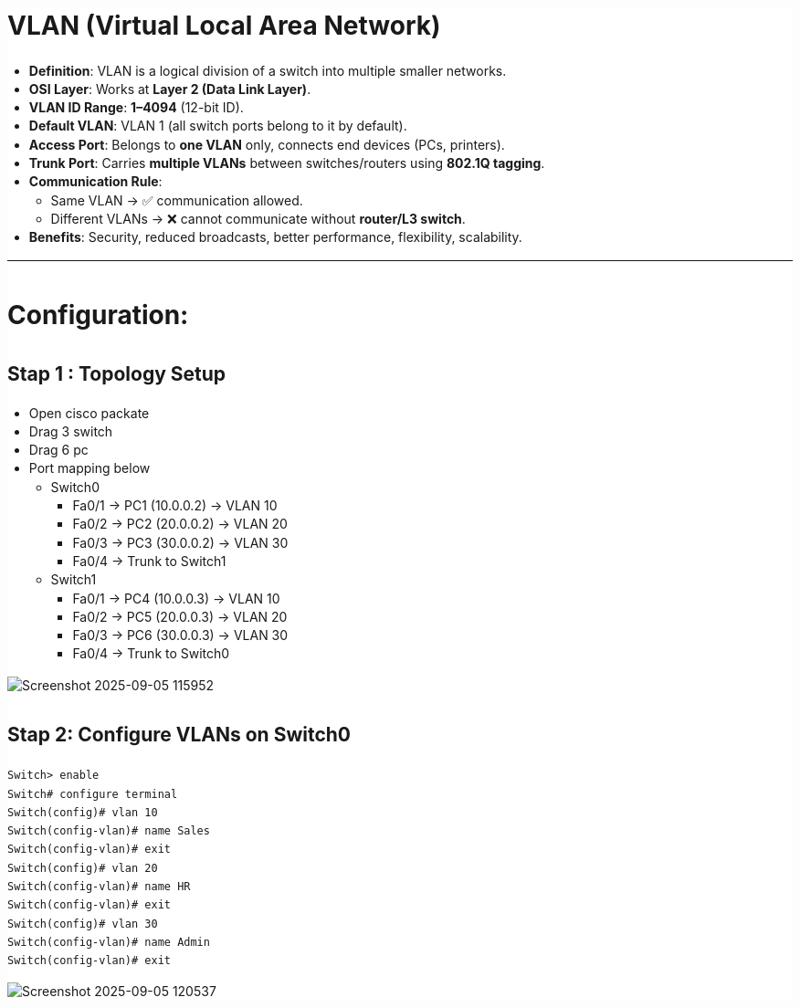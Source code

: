 # VLAN (Virtual Local Area Network)

- **Definition**: VLAN is a logical division of a switch into multiple smaller networks.  
- **OSI Layer**: Works at **Layer 2 (Data Link Layer)**.  
- **VLAN ID Range**: **1–4094** (12-bit ID).  
- **Default VLAN**: VLAN 1 (all switch ports belong to it by default).  
- **Access Port**: Belongs to **one VLAN** only, connects end devices (PCs, printers).  
- **Trunk Port**: Carries **multiple VLANs** between switches/routers using **802.1Q tagging**.  
- **Communication Rule**:  
  - Same VLAN → ✅ communication allowed.  
  - Different VLANs → ❌ cannot communicate without **router/L3 switch**.  
- **Benefits**: Security, reduced broadcasts, better performance, flexibility, scalability.  

---
# Configuration:

## Stap 1 : Topology Setup
- Open cisco packate 
- Drag 3 switch
- Drag 6 pc 
- Port mapping below
  - Switch0
    - Fa0/1 → PC1 (10.0.0.2) → VLAN 10
    - Fa0/2 → PC2 (20.0.0.2) → VLAN 20
    - Fa0/3 → PC3 (30.0.0.2) → VLAN 30
    - Fa0/4 → Trunk to Switch1
  - Switch1
    - Fa0/1 → PC4 (10.0.0.3) → VLAN 10
    - Fa0/2 → PC5 (20.0.0.3) → VLAN 20
    - Fa0/3 → PC6 (30.0.0.3) → VLAN 30
    - Fa0/4 → Trunk to Switch0
<img width="662" alt="Screenshot 2025-09-05 115952" src="https://github.com/user-attachments/assets/49fcdc38-7d4b-4c43-a9c5-ae7354773ec0" />

## Stap 2: Configure VLANs on Switch0
```
Switch> enable
Switch# configure terminal
Switch(config)# vlan 10
Switch(config-vlan)# name Sales
Switch(config-vlan)# exit
Switch(config)# vlan 20
Switch(config-vlan)# name HR
Switch(config-vlan)# exit
Switch(config)# vlan 30
Switch(config-vlan)# name Admin
Switch(config-vlan)# exit
```
<img width="650" alt="Screenshot 2025-09-05 120537" src="https://github.com/user-attachments/assets/683fc88c-ba7a-4de4-a233-fc8c79cb2ada" />
